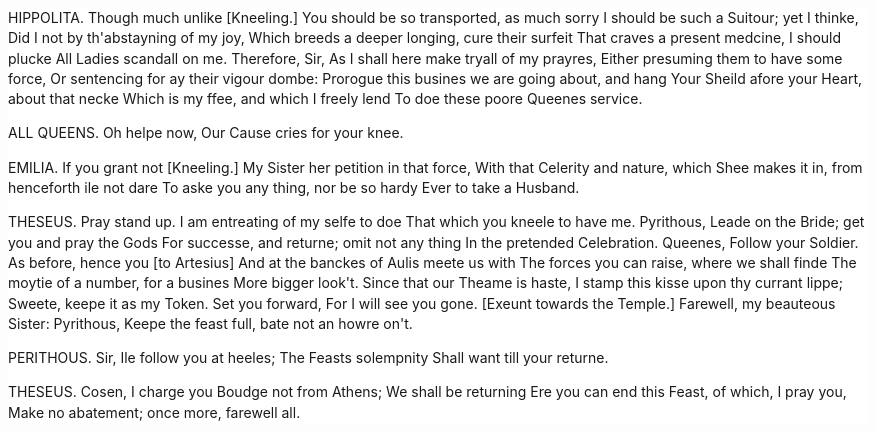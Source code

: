 
HIPPOLITA.
Though much unlike  [Kneeling.]
You should be so transported, as much sorry
I should be such a Suitour; yet I thinke,
Did I not by th'abstayning of my joy,
Which breeds a deeper longing, cure their surfeit
That craves a present medcine, I should plucke
All Ladies scandall on me.  Therefore, Sir,
As I shall here make tryall of my prayres,
Either presuming them to have some force,
Or sentencing for ay their vigour dombe:
Prorogue this busines we are going about, and hang
Your Sheild afore your Heart, about that necke
Which is my ffee, and which I freely lend
To doe these poore Queenes service.

ALL QUEENS.
Oh helpe now,
Our Cause cries for your knee.

EMILIA.
If you grant not  [Kneeling.]
My Sister her petition in that force,
With that Celerity and nature, which
Shee makes it in, from henceforth ile not dare
To aske you any thing, nor be so hardy
Ever to take a Husband.

THESEUS.
Pray stand up.
I am entreating of my selfe to doe
That which you kneele to have me.  Pyrithous,
Leade on the Bride; get you and pray the Gods
For successe, and returne; omit not any thing
In the pretended Celebration.  Queenes,
Follow your Soldier.  As before, hence you  [to Artesius]
And at the banckes of Aulis meete us with
The forces you can raise, where we shall finde
The moytie of a number, for a busines
More bigger look't.  Since that our Theame is haste,
I stamp this kisse upon thy currant lippe;
Sweete, keepe it as my Token.  Set you forward,
For I will see you gone.  [Exeunt towards the Temple.]
Farewell, my beauteous Sister: Pyrithous,
Keepe the feast full, bate not an howre on't.

PERITHOUS.
Sir,
Ile follow you at heeles; The Feasts solempnity
Shall want till your returne.

THESEUS.
Cosen, I charge you
Boudge not from Athens; We shall be returning
Ere you can end this Feast, of which, I pray you,
Make no abatement; once more, farewell all.
